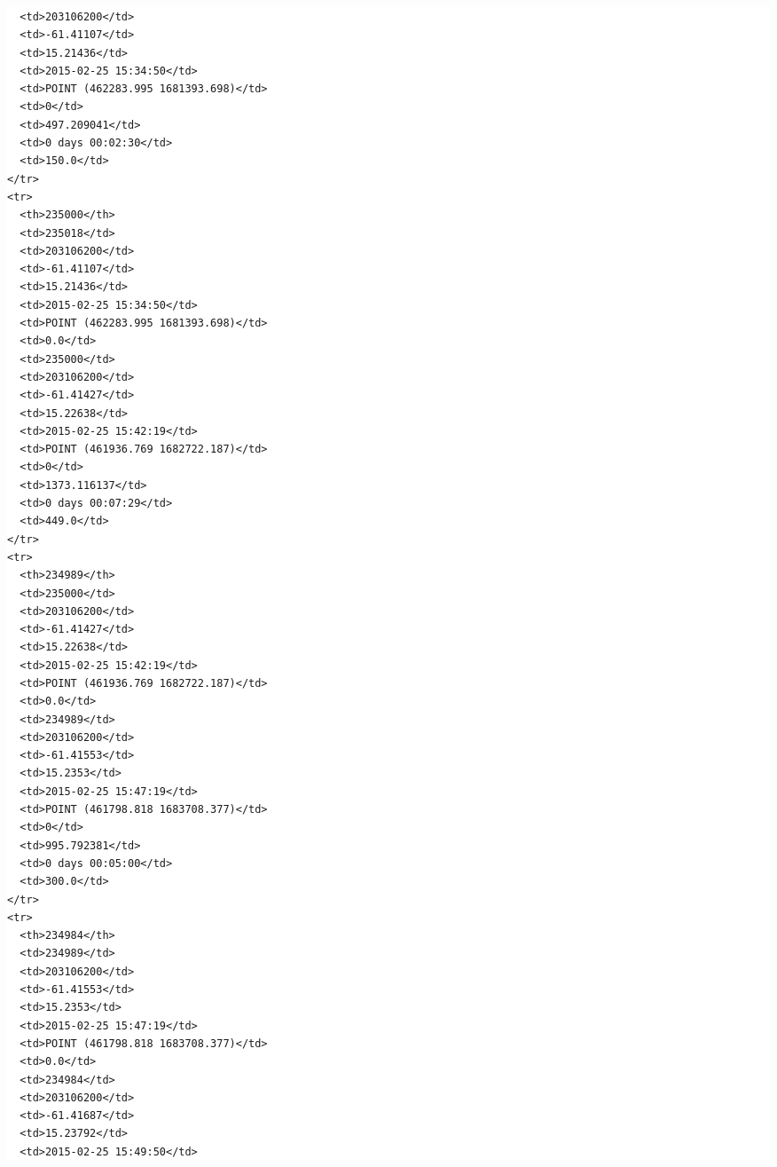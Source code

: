       <td>203106200</td>
      <td>-61.41107</td>
      <td>15.21436</td>
      <td>2015-02-25 15:34:50</td>
      <td>POINT (462283.995 1681393.698)</td>
      <td>0</td>
      <td>497.209041</td>
      <td>0 days 00:02:30</td>
      <td>150.0</td>
    </tr>
    <tr>
      <th>235000</th>
      <td>235018</td>
      <td>203106200</td>
      <td>-61.41107</td>
      <td>15.21436</td>
      <td>2015-02-25 15:34:50</td>
      <td>POINT (462283.995 1681393.698)</td>
      <td>0.0</td>
      <td>235000</td>
      <td>203106200</td>
      <td>-61.41427</td>
      <td>15.22638</td>
      <td>2015-02-25 15:42:19</td>
      <td>POINT (461936.769 1682722.187)</td>
      <td>0</td>
      <td>1373.116137</td>
      <td>0 days 00:07:29</td>
      <td>449.0</td>
    </tr>
    <tr>
      <th>234989</th>
      <td>235000</td>
      <td>203106200</td>
      <td>-61.41427</td>
      <td>15.22638</td>
      <td>2015-02-25 15:42:19</td>
      <td>POINT (461936.769 1682722.187)</td>
      <td>0.0</td>
      <td>234989</td>
      <td>203106200</td>
      <td>-61.41553</td>
      <td>15.2353</td>
      <td>2015-02-25 15:47:19</td>
      <td>POINT (461798.818 1683708.377)</td>
      <td>0</td>
      <td>995.792381</td>
      <td>0 days 00:05:00</td>
      <td>300.0</td>
    </tr>
    <tr>
      <th>234984</th>
      <td>234989</td>
      <td>203106200</td>
      <td>-61.41553</td>
      <td>15.2353</td>
      <td>2015-02-25 15:47:19</td>
      <td>POINT (461798.818 1683708.377)</td>
      <td>0.0</td>
      <td>234984</td>
      <td>203106200</td>
      <td>-61.41687</td>
      <td>15.23792</td>
      <td>2015-02-25 15:49:50</td>